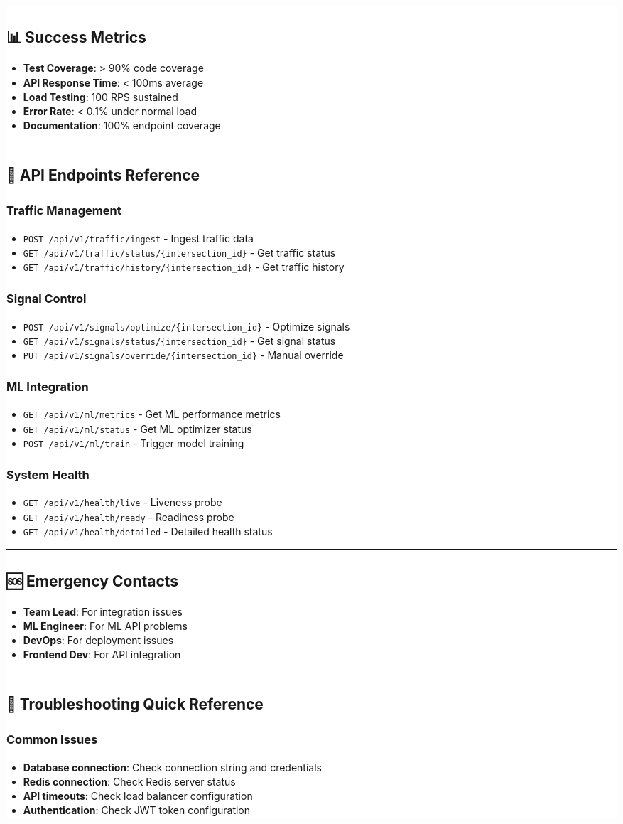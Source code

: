 
---

## 📊 Success Metrics

- **Test Coverage**: > 90% code coverage
- **API Response Time**: < 100ms average
- **Load Testing**: 100 RPS sustained
- **Error Rate**: < 0.1% under normal load
- **Documentation**: 100% endpoint coverage

---

## 🔧 API Endpoints Reference

### Traffic Management
- `POST /api/v1/traffic/ingest` - Ingest traffic data
- `GET /api/v1/traffic/status/{intersection_id}` - Get traffic status
- `GET /api/v1/traffic/history/{intersection_id}` - Get traffic history

### Signal Control
- `POST /api/v1/signals/optimize/{intersection_id}` - Optimize signals
- `GET /api/v1/signals/status/{intersection_id}` - Get signal status
- `PUT /api/v1/signals/override/{intersection_id}` - Manual override

### ML Integration
- `GET /api/v1/ml/metrics` - Get ML performance metrics
- `GET /api/v1/ml/status` - Get ML optimizer status
- `POST /api/v1/ml/train` - Trigger model training

### System Health
- `GET /api/v1/health/live` - Liveness probe
- `GET /api/v1/health/ready` - Readiness probe
- `GET /api/v1/health/detailed` - Detailed health status

---

## 🆘 Emergency Contacts

- **Team Lead**: For integration issues
- **ML Engineer**: For ML API problems
- **DevOps**: For deployment issues
- **Frontend Dev**: For API integration

---

## 🔧 Troubleshooting Quick Reference

### Common Issues
- **Database connection**: Check connection string and credentials
- **Redis connection**: Check Redis server status
- **API timeouts**: Check load balancer configuration
- **Authentication**: Check JWT token configuration
